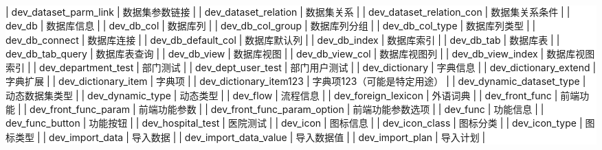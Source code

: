 | dev_dataset_parm_link       | 数据集参数链接                 |
| dev_dataset_relation        | 数据集关系                     |
| dev_dataset_relation_con    | 数据集关系条件                 |
| dev_db                      | 数据库信息                     |
| dev_db_col                  | 数据库列                       |
| dev_db_col_group            | 数据库列分组                   |
| dev_db_col_type             | 数据库列类型                   |
| dev_db_connect              | 数据库连接                     |
| dev_db_default_col          | 数据库默认列                   |
| dev_db_index                | 数据库索引                     |
| dev_db_tab                  | 数据库表                       |
| dev_db_tab_query            | 数据库表查询                   |
| dev_db_view                 | 数据库视图                     |
| dev_db_view_col             | 数据库视图列                   |
| dev_db_view_index           | 数据库视图索引                 |
| dev_department_test         | 部门测试                       |
| dev_dept_user_test          | 部门用户测试                   |
| dev_dictionary              | 字典信息                       |
| dev_dictionary_extend       | 字典扩展                       |
| dev_dictionary_item         | 字典项                         |
| dev_dictionary_item123      | 字典项123（可能是特定用途）    |
| dev_dynamic_dataset_type    | 动态数据集类型                 |
| dev_dynamic_type            | 动态类型                       |
| dev_flow                    | 流程信息                       |
| dev_foreign_lexicon         | 外语词典                       |
| dev_front_func              | 前端功能                       |
| dev_front_func_param        | 前端功能参数                   |
| dev_front_func_param_option | 前端功能参数选项               |
| dev_func                    | 功能信息                       |
| dev_func_button             | 功能按钮                       |
| dev_hospital_test           | 医院测试                       |
| dev_icon                    | 图标信息                       |
| dev_icon_class              | 图标分类                       |
| dev_icon_type               | 图标类型                       |
| dev_import_data             | 导入数据                       |
| dev_import_data_value       | 导入数据值                     |
| dev_import_plan             | 导入计划                       |